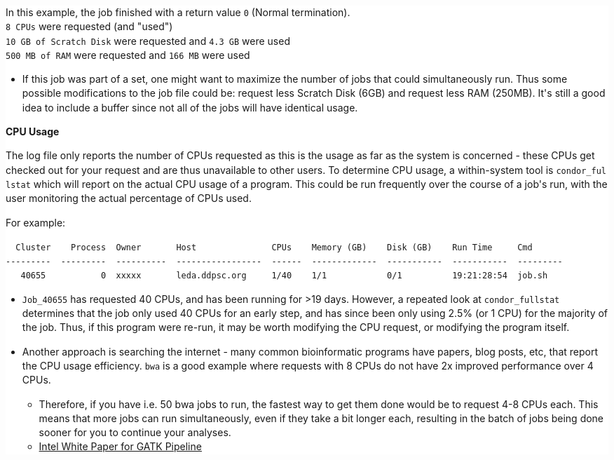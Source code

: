 In this example, the job finished with a return value `0` (Normal termination).  
`8 CPUs` were requested (and "used")  
`10 GB of Scratch Disk` were requested and `4.3 GB` were used  
`500 MB of RAM` were requested and `166 MB` were used

- If this job was part of a set, one might want to maximize the number of jobs 
that could simultaneously run. Thus some possible modifications to the job file could be: 
request less Scratch Disk (6GB) and request less RAM (250MB). It's still a good idea to
include a buffer since not all of the jobs will have identical usage.

**CPU Usage**

The log file only reports the number of CPUs requested as this is the usage as far
as the system is concerned - these CPUs get checked out for your request and are thus
unavailable to other users. To determine CPU usage, a within-system tool is `condor_fullstat`
which will report on the actual CPU usage of a program. This could be run frequently over
the course of a job's run, with the user monitoring the actual percentage of CPUs used.

For example:

```
  Cluster    Process  Owner       Host               CPUs    Memory (GB)    Disk (GB)    Run Time     Cmd
---------  ---------  ----------  -----------------  ------  -------------  -----------  -----------  ---------
   40655           0  xxxxx       leda.ddpsc.org     1/40    1/1            0/1          19:21:28:54  job.sh
```

- `Job_40655` has requested 40 CPUs, and has been running for >19 days. 
However, a repeated look at `condor_fullstat` determines that the job only
used 40 CPUs for an early step, and has since been only using 2.5% (or 1 CPU)
for the majority of the job. Thus, if this program were re-run, it may be worth
modifying the CPU request, or modifying the program itself.

- Another approach is searching the internet - many common bioinformatic programs
have papers, blog posts, etc, that report the CPU usage efficiency. `bwa` is a good
example where requests with 8 CPUs do not have 2x improved performance over 4 CPUs.
	- Therefore, if you have i.e. 50 bwa jobs to run, the fastest way to get them done would
	be to request 4-8 CPUs each. This means that more jobs can run simultaneously,
	even if they take a bit longer each, resulting in the batch of jobs being done sooner for 
	you to continue your analyses.
	- [Intel White Paper for GATK Pipeline](http://www.intel.com/content/dam/www/public/us/en/documents/white-papers/deploying-gatk-best-practices-paper.pdf)




	   



